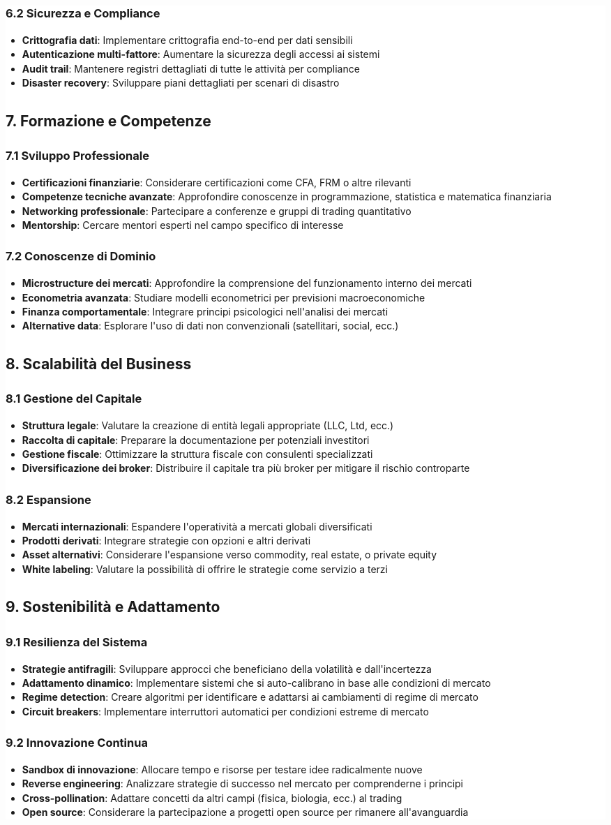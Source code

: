 ### 6.2 Sicurezza e Compliance
- **Crittografia dati**: Implementare crittografia end-to-end per dati sensibili
- **Autenticazione multi-fattore**: Aumentare la sicurezza degli accessi ai sistemi
- **Audit trail**: Mantenere registri dettagliati di tutte le attività per compliance
- **Disaster recovery**: Sviluppare piani dettagliati per scenari di disastro

## 7. Formazione e Competenze

### 7.1 Sviluppo Professionale
- **Certificazioni finanziarie**: Considerare certificazioni come CFA, FRM o altre rilevanti
- **Competenze tecniche avanzate**: Approfondire conoscenze in programmazione, statistica e matematica finanziaria
- **Networking professionale**: Partecipare a conferenze e gruppi di trading quantitativo
- **Mentorship**: Cercare mentori esperti nel campo specifico di interesse

### 7.2 Conoscenze di Dominio
- **Microstructure dei mercati**: Approfondire la comprensione del funzionamento interno dei mercati
- **Econometria avanzata**: Studiare modelli econometrici per previsioni macroeconomiche
- **Finanza comportamentale**: Integrare principi psicologici nell'analisi dei mercati
- **Alternative data**: Esplorare l'uso di dati non convenzionali (satellitari, social, ecc.)

## 8. Scalabilità del Business

### 8.1 Gestione del Capitale
- **Struttura legale**: Valutare la creazione di entità legali appropriate (LLC, Ltd, ecc.)
- **Raccolta di capitale**: Preparare la documentazione per potenziali investitori
- **Gestione fiscale**: Ottimizzare la struttura fiscale con consulenti specializzati
- **Diversificazione dei broker**: Distribuire il capitale tra più broker per mitigare il rischio controparte

### 8.2 Espansione
- **Mercati internazionali**: Espandere l'operatività a mercati globali diversificati
- **Prodotti derivati**: Integrare strategie con opzioni e altri derivati
- **Asset alternativi**: Considerare l'espansione verso commodity, real estate, o private equity
- **White labeling**: Valutare la possibilità di offrire le strategie come servizio a terzi

## 9. Sostenibilità e Adattamento

### 9.1 Resilienza del Sistema
- **Strategie antifragili**: Sviluppare approcci che beneficiano della volatilità e dall'incertezza
- **Adattamento dinamico**: Implementare sistemi che si auto-calibrano in base alle condizioni di mercato
- **Regime detection**: Creare algoritmi per identificare e adattarsi ai cambiamenti di regime di mercato
- **Circuit breakers**: Implementare interruttori automatici per condizioni estreme di mercato

### 9.2 Innovazione Continua
- **Sandbox di innovazione**: Allocare tempo e risorse per testare idee radicalmente nuove
- **Reverse engineering**: Analizzare strategie di successo nel mercato per comprenderne i principi
- **Cross-pollination**: Adattare concetti da altri campi (fisica, biologia, ecc.) al trading
- **Open source**: Considerare la partecipazione a progetti open source per rimanere all'avanguardia
